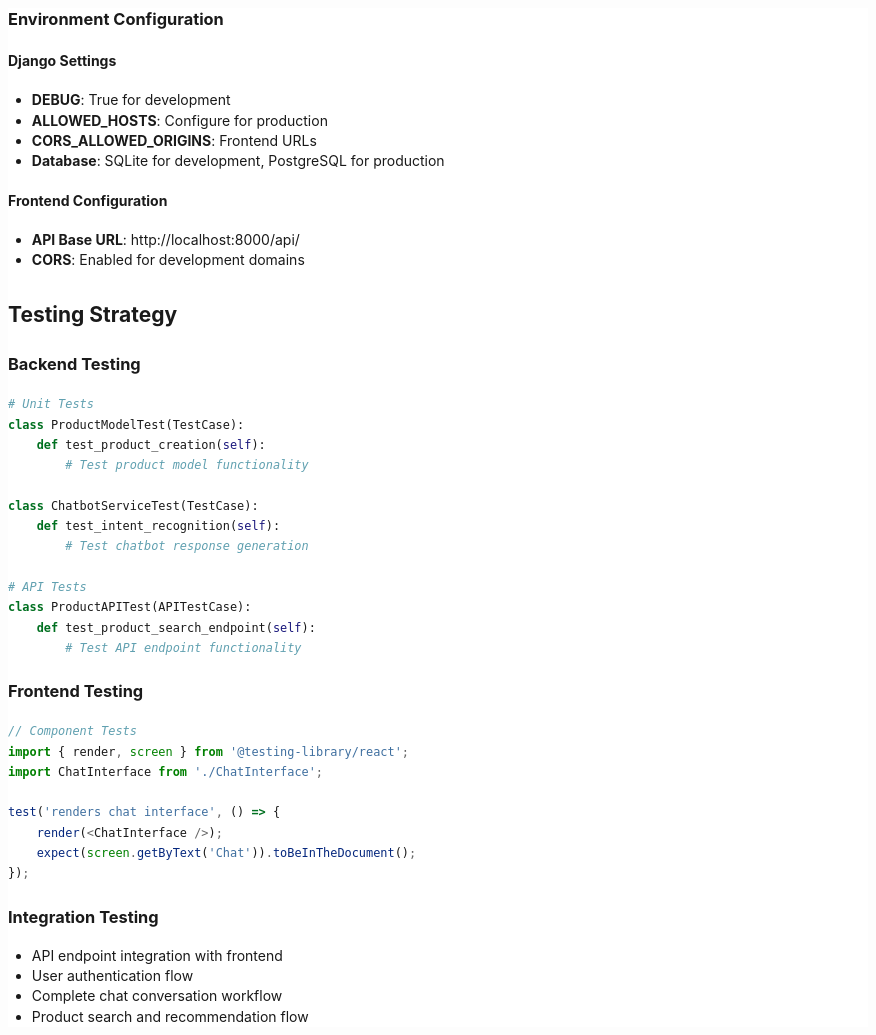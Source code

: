 ### Environment Configuration

#### Django Settings
- **DEBUG**: True for development
- **ALLOWED_HOSTS**: Configure for production
- **CORS_ALLOWED_ORIGINS**: Frontend URLs
- **Database**: SQLite for development, PostgreSQL for production

#### Frontend Configuration
- **API Base URL**: http://localhost:8000/api/
- **CORS**: Enabled for development domains

## Testing Strategy

### Backend Testing

```python
# Unit Tests
class ProductModelTest(TestCase):
    def test_product_creation(self):
        # Test product model functionality
        
class ChatbotServiceTest(TestCase):
    def test_intent_recognition(self):
        # Test chatbot response generation

# API Tests
class ProductAPITest(APITestCase):
    def test_product_search_endpoint(self):
        # Test API endpoint functionality
```

### Frontend Testing

```javascript
// Component Tests
import { render, screen } from '@testing-library/react';
import ChatInterface from './ChatInterface';

test('renders chat interface', () => {
    render(<ChatInterface />);
    expect(screen.getByText('Chat')).toBeInTheDocument();
});
```

### Integration Testing

- API endpoint integration with frontend
- User authentication flow
- Complete chat conversation workflow
- Product search and recommendation flow
